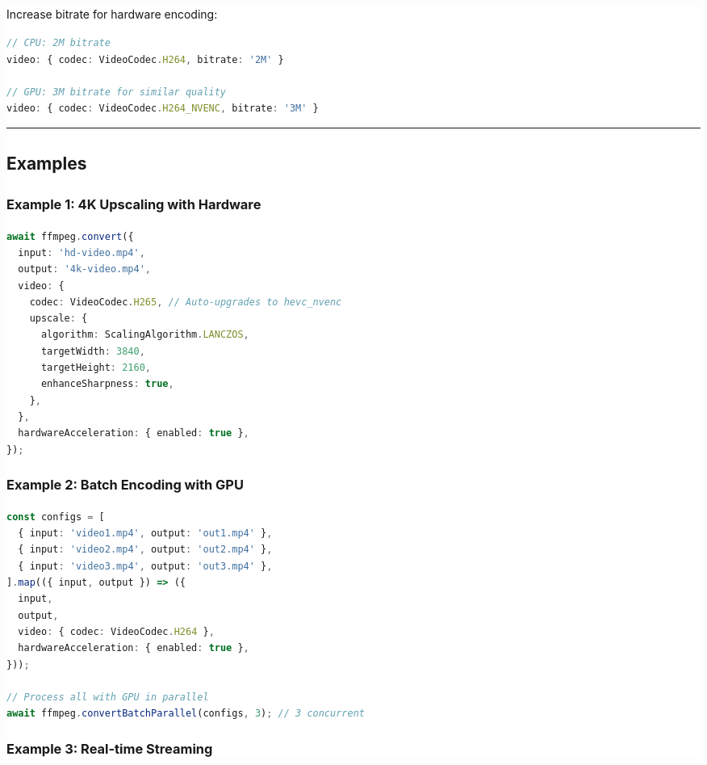 Increase bitrate for hardware encoding:

```typescript
// CPU: 2M bitrate
video: { codec: VideoCodec.H264, bitrate: '2M' }

// GPU: 3M bitrate for similar quality
video: { codec: VideoCodec.H264_NVENC, bitrate: '3M' }
```

---

## Examples

### Example 1: 4K Upscaling with Hardware

```typescript
await ffmpeg.convert({
  input: 'hd-video.mp4',
  output: '4k-video.mp4',
  video: {
    codec: VideoCodec.H265, // Auto-upgrades to hevc_nvenc
    upscale: {
      algorithm: ScalingAlgorithm.LANCZOS,
      targetWidth: 3840,
      targetHeight: 2160,
      enhanceSharpness: true,
    },
  },
  hardwareAcceleration: { enabled: true },
});
```

### Example 2: Batch Encoding with GPU

```typescript
const configs = [
  { input: 'video1.mp4', output: 'out1.mp4' },
  { input: 'video2.mp4', output: 'out2.mp4' },
  { input: 'video3.mp4', output: 'out3.mp4' },
].map(({ input, output }) => ({
  input,
  output,
  video: { codec: VideoCodec.H264 },
  hardwareAcceleration: { enabled: true },
}));

// Process all with GPU in parallel
await ffmpeg.convertBatchParallel(configs, 3); // 3 concurrent
```

### Example 3: Real-time Streaming
